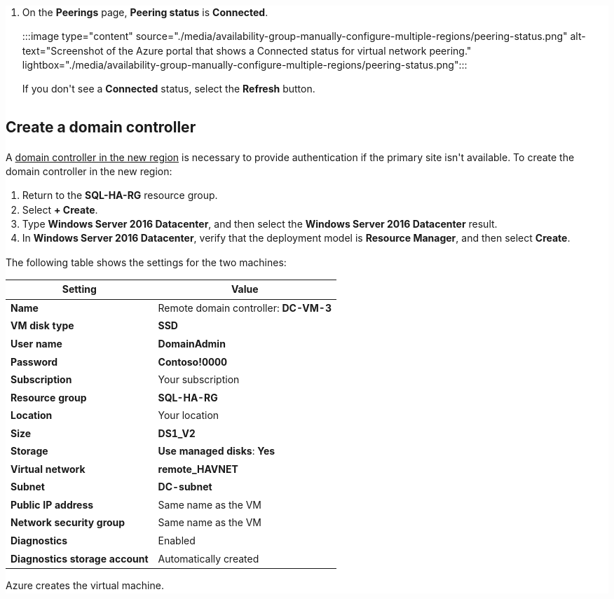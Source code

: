 1. On the **Peerings** page, **Peering status** is **Connected**.

   :::image type="content" source="./media/availability-group-manually-configure-multiple-regions/peering-status.png" alt-text="Screenshot of the Azure portal that shows a Connected status for virtual network peering." lightbox="./media/availability-group-manually-configure-multiple-regions/peering-status.png":::

   If you don't see a **Connected** status, select the **Refresh** button.

## Create a domain controller

A [domain controller in the new region](/windows-server/identity/ad-ds/introduction-to-active-directory-domain-services-ad-ds-virtualization-level-100) is necessary to provide authentication if the primary site isn't available. To create the domain controller in the new region:

1. Return to the **SQL-HA-RG** resource group.
1. Select **+ Create**.
1. Type **Windows Server 2016 Datacenter**, and then select the **Windows Server 2016 Datacenter** result.
1. In **Windows Server 2016 Datacenter**, verify that the deployment model is **Resource Manager**, and then select **Create**.

The following table shows the settings for the two machines:

| Setting | Value |
| --- | --- |
| **Name** |Remote domain controller: **DC-VM-3**|
| **VM disk type** |**SSD** |
| **User name** |**DomainAdmin** |
| **Password** |**Contoso!0000** |
| **Subscription** |Your subscription |
| **Resource group** |**SQL-HA-RG** |
| **Location** |Your location |
| **Size** |**DS1_V2** |
| **Storage** | **Use managed disks**: **Yes** |
| **Virtual network** |**remote_HAVNET** |
| **Subnet** |**DC-subnet** |
| **Public IP address** |Same name as the VM |
| **Network security group** |Same name as the VM |
| **Diagnostics** |Enabled |
| **Diagnostics storage account** |Automatically created |

Azure creates the virtual machine.
